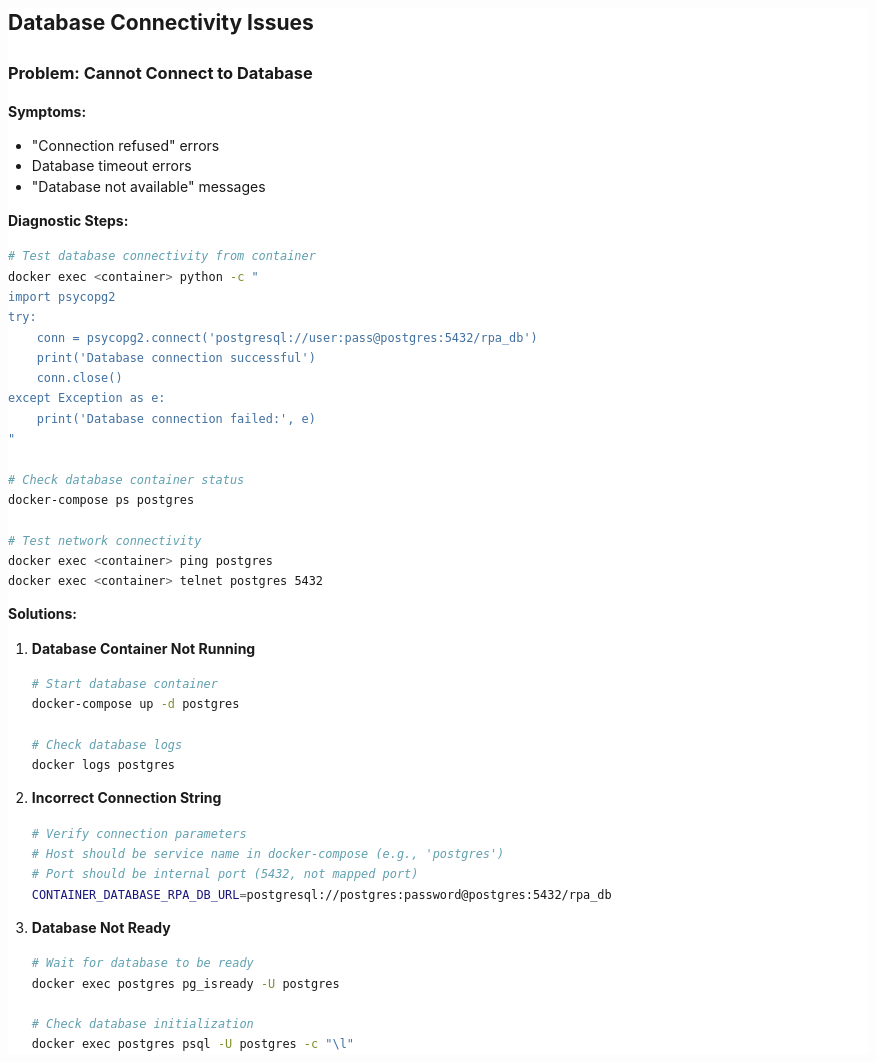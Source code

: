 ## Database Connectivity Issues

### Problem: Cannot Connect to Database

**Symptoms:**

- "Connection refused" errors
- Database timeout errors
- "Database not available" messages

**Diagnostic Steps:**

```bash
# Test database connectivity from container
docker exec <container> python -c "
import psycopg2
try:
    conn = psycopg2.connect('postgresql://user:pass@postgres:5432/rpa_db')
    print('Database connection successful')
    conn.close()
except Exception as e:
    print('Database connection failed:', e)
"

# Check database container status
docker-compose ps postgres

# Test network connectivity
docker exec <container> ping postgres
docker exec <container> telnet postgres 5432
```

**Solutions:**

1. **Database Container Not Running**

   ```bash
   # Start database container
   docker-compose up -d postgres

   # Check database logs
   docker logs postgres
   ```

2. **Incorrect Connection String**

   ```bash
   # Verify connection parameters
   # Host should be service name in docker-compose (e.g., 'postgres')
   # Port should be internal port (5432, not mapped port)
   CONTAINER_DATABASE_RPA_DB_URL=postgresql://postgres:password@postgres:5432/rpa_db
   ```

3. **Database Not Ready**

   ```bash
   # Wait for database to be ready
   docker exec postgres pg_isready -U postgres

   # Check database initialization
   docker exec postgres psql -U postgres -c "\l"
   ```

